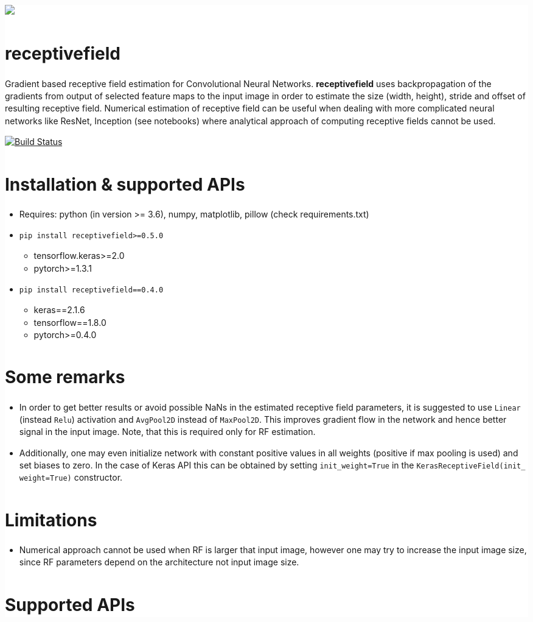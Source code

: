 <img src="img/demo_readme.jpg" width="800">

# receptivefield

Gradient based receptive field estimation for Convolutional 
Neural Networks. **receptivefield** uses backpropagation of 
the gradients from output of selected feature maps to the input image in order to
estimate the size (width, height), stride and offset of resulting
receptive field. Numerical estimation of receptive field can be 
useful when dealing with more complicated neural networks like
ResNet, Inception (see notebooks) where analytical approach of 
computing receptive fields cannot be used.

[![Build Status](https://travis-ci.org/fornaxai/receptivefield.svg?branch=master)](https://travis-ci.org/fornaxai/receptivefield)

# Installation & supported APIs

* Requires: python (in version >= 3.6), numpy, matplotlib, pillow (check requirements.txt)
* `pip install receptivefield>=0.5.0`
    * tensorflow.keras>=2.0
    * pytorch>=1.3.1

* `pip install receptivefield==0.4.0`
    * keras==2.1.6 
    * tensorflow==1.8.0
    * pytorch>=0.4.0


# Some remarks

* In order to get better results or avoid possible NaNs in the 
estimated receptive field parameters, it is suggested to 
use `Linear` (instead `Relu`) activation and `AvgPool2D` instead of `MaxPool2D`.
This improves gradient flow in the network and hence better signal
in the input image. Note, that this is required only for RF estimation.

* Additionally, one may even initialize network with constant 
positive values in all weights (positive if max pooling is used)
and set biases to zero. In the case of Keras API this can be obtained by setting `init_weight=True` 
in the `KerasReceptiveField(init_weight=True)` constructor.

# Limitations

* Numerical approach cannot be used when RF is larger that input image, however 
one may try to increase the input image size, since RF parameters depend on the architecture not 
input image size.

# Supported APIs
